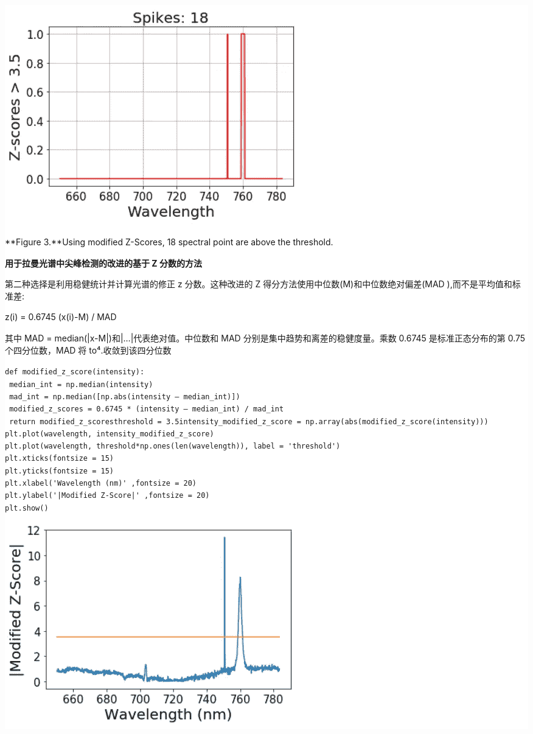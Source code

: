 ![](img/5ee55f40dedbfec1511e1b555ebc0c9b.png)

**Figure 3.**Using modified Z-Scores, 18 spectral point are above the threshold.

**用于拉曼光谱中尖峰检测的改进的基于 Z 分数的方法**

第二种选择是利用稳健统计并计算光谱的修正 z 分数。这种改进的 Z 得分方法使用中位数(M)和中位数绝对偏差(MAD ),而不是平均值和标准差:

z(i) = 0.6745 (x(i)-M) / MAD

其中 MAD = median(|x-M|)和|…|代表绝对值。中位数和 MAD 分别是集中趋势和离差的稳健度量。乘数 0.6745 是标准正态分布的第 0.75 个四分位数，MAD 将 to⁴.收敛到该四分位数

```
def modified_z_score(intensity):
 median_int = np.median(intensity)
 mad_int = np.median([np.abs(intensity — median_int)])
 modified_z_scores = 0.6745 * (intensity — median_int) / mad_int
 return modified_z_scoresthreshold = 3.5intensity_modified_z_score = np.array(abs(modified_z_score(intensity)))
plt.plot(wavelength, intensity_modified_z_score)
plt.plot(wavelength, threshold*np.ones(len(wavelength)), label = 'threshold')
plt.xticks(fontsize = 15)
plt.yticks(fontsize = 15)
plt.xlabel('Wavelength (nm)' ,fontsize = 20)
plt.ylabel('|Modified Z-Score|' ,fontsize = 20)
plt.show()
```

![](img/9170b4619660903916634a5053b4e1eb.png)
